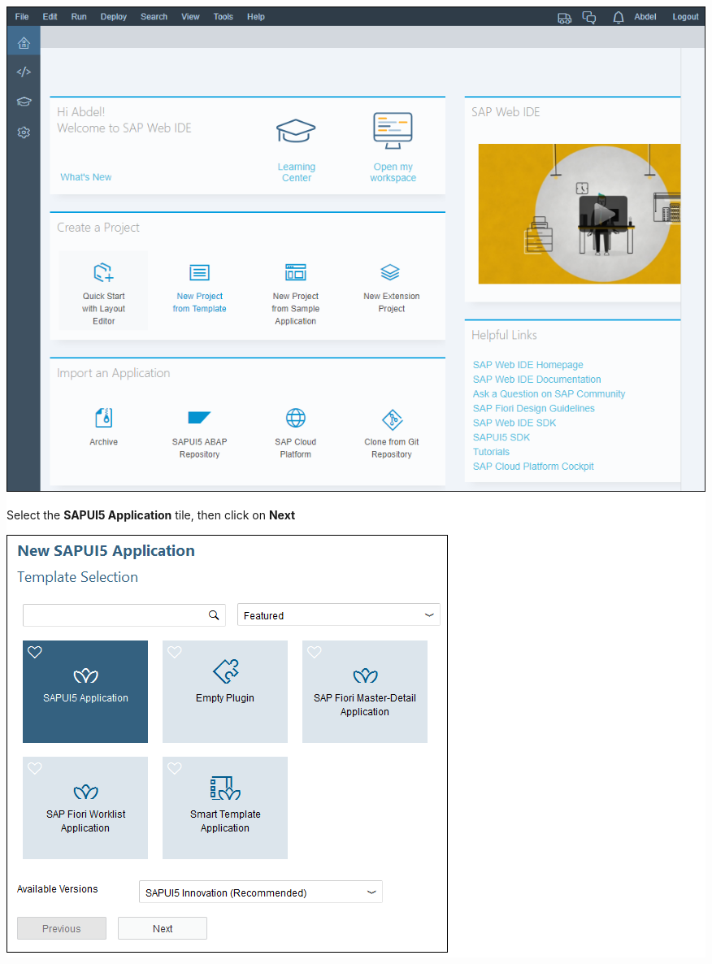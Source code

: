 ![Project](08.png)

Select the **SAPUI5 Application** tile, then click on **Next**

![Project](10.png)
